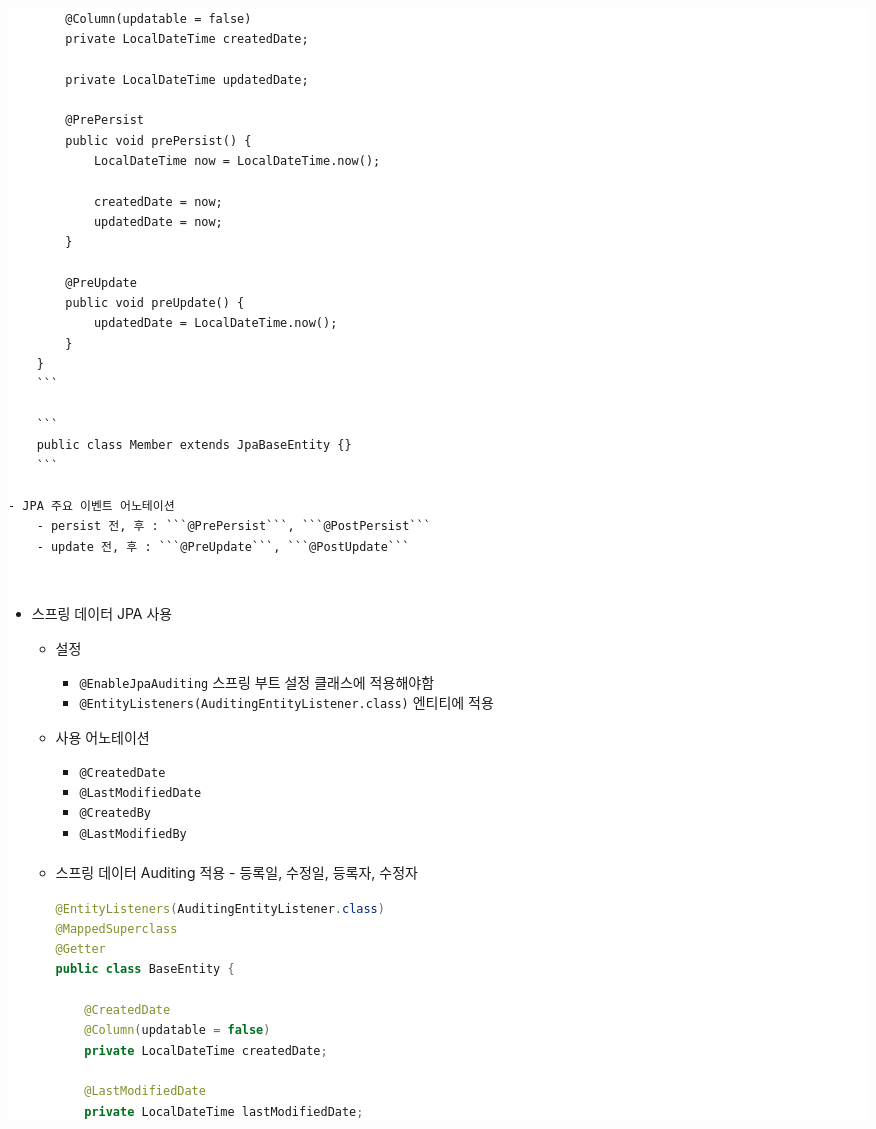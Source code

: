 			@Column(updatable = false)
			private LocalDateTime createdDate;

			private LocalDateTime updatedDate;

			@PrePersist
			public void prePersist() {
				LocalDateTime now = LocalDateTime.now();

				createdDate = now;
				updatedDate = now;
			}

			@PreUpdate
			public void preUpdate() {
				updatedDate = LocalDateTime.now();
			}
		}
		```
		
		```
		public class Member extends JpaBaseEntity {}
		```
	
	- JPA 주요 이벤트 어노테이션
		- persist 전, 후 : ```@PrePersist```, ```@PostPersist```
		- update 전, 후 : ```@PreUpdate```, ```@PostUpdate```

<br>

- 스프링 데이터 JPA 사용
	- 설정
		- ```@EnableJpaAuditing``` 스프링 부트 설정 클래스에 적용해야함
		- ```@EntityListeners(AuditingEntityListener.class)``` 엔티티에 적용
	
	- 사용 어노테이션
		- ```@CreatedDate```
		- ```@LastModifiedDate```
		- ```@CreatedBy```
		- ```@LastModifiedBy```

	<br>
	
	- 스프링 데이터 Auditing 적용 - 등록일, 수정일, 등록자, 수정자
		```java
		@EntityListeners(AuditingEntityListener.class)
		@MappedSuperclass
		@Getter
		public class BaseEntity {

			@CreatedDate
			@Column(updatable = false)
			private LocalDateTime createdDate;

			@LastModifiedDate
			private LocalDateTime lastModifiedDate;
